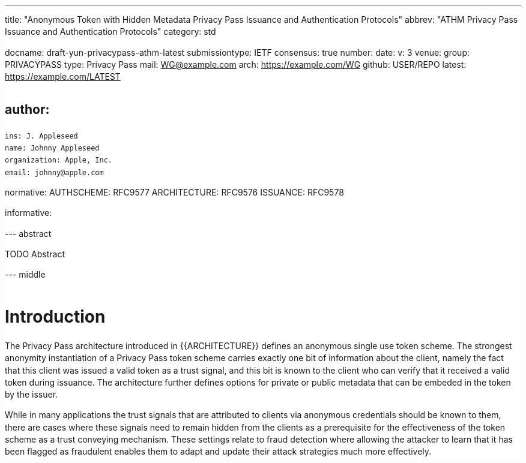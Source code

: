 ---
title: "Anonymous Token with Hidden Metadata Privacy Pass Issuance and Authentication Protocols"
abbrev: "ATHM Privacy Pass Issuance and Authentication Protocols"
category: std

docname: draft-yun-privacypass-athm-latest
submissiontype: IETF
consensus: true
number:
date:
v: 3
venue:
  group: PRIVACYPASS
  type: Privacy Pass
  mail: WG@example.com
  arch: https://example.com/WG
  github: USER/REPO
  latest: https://example.com/LATEST

author:
 -
    ins: J. Appleseed
    name: Johnny Appleseed
    organization: Apple, Inc.
    email: johnny@apple.com

normative:
  AUTHSCHEME: RFC9577
  ARCHITECTURE: RFC9576
  ISSUANCE: RFC9578

informative:

--- abstract

TODO Abstract


--- middle

# Introduction

The Privacy Pass architecture introduced in {{ARCHITECTURE}} defines an anonymous single use token scheme. 
The strongest anonymity instantiation of a Privacy Pass token scheme carries exactly one bit of information 
about the client, namely the fact that this client was issued a valid token as a trust signal, and this bit 
is known to the client who can verify that it received a valid token during issuance. The architecture further
defines options for private or public metadata that can be embeded in the token by the issuer.

While in many applications the trust signals that are attributed to clients via anonymous credentials
should be known to them, there are cases where these signals need to remain hidden from the clients 
as a prerequisite for the effectiveness of the token scheme as a trust conveying mechanism. These settings 
relate to fraud detection where allowing the attacker to learn that it has been flagged as fraudulent 
enables them to adapt and update their attack strategies much more effectively. 
